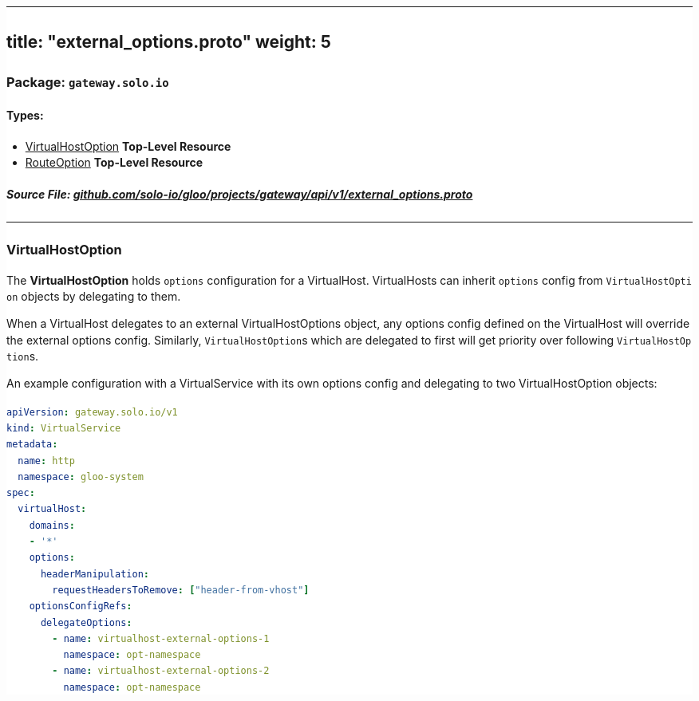 
---
title: "external_options.proto"
weight: 5
---




### Package: `gateway.solo.io` 
#### Types:


- [VirtualHostOption](#virtualhostoption) **Top-Level Resource**
- [RouteOption](#routeoption) **Top-Level Resource**
  



##### Source File: [github.com/solo-io/gloo/projects/gateway/api/v1/external_options.proto](https://github.com/solo-io/gloo/blob/main/projects/gateway/api/v1/external_options.proto)





---
### VirtualHostOption

 
The **VirtualHostOption** holds `options` configuration for a VirtualHost.
VirtualHosts can inherit `options` config from `VirtualHostOption` objects by delegating to them.

When a VirtualHost delegates to an external VirtualHostOptions object, any options config
defined on the VirtualHost will override the external options config.
Similarly, `VirtualHostOption`s which are delegated to first will get priority over following `VirtualHostOption`s.

An example configuration with a VirtualService with its own options config and delegating to two VirtualHostOption objects:

```yaml
apiVersion: gateway.solo.io/v1
kind: VirtualService
metadata:
  name: http
  namespace: gloo-system
spec:
  virtualHost:
    domains:
    - '*'
    options:
      headerManipulation:
        requestHeadersToRemove: ["header-from-vhost"]
    optionsConfigRefs:
      delegateOptions:
        - name: virtualhost-external-options-1
          namespace: opt-namespace
        - name: virtualhost-external-options-2
          namespace: opt-namespace
```
